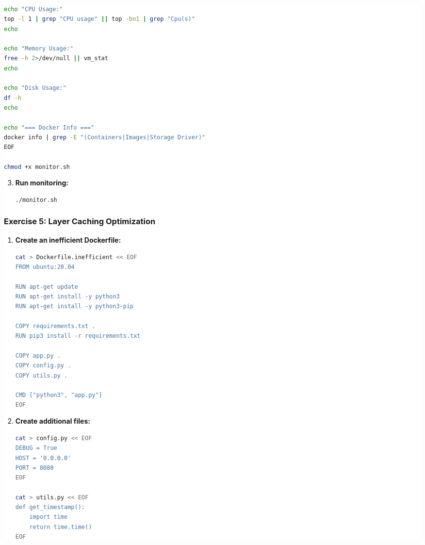    ```bash
   echo "CPU Usage:"
   top -l 1 | grep "CPU usage" || top -bn1 | grep "Cpu(s)"
   echo
   
   echo "Memory Usage:"
   free -h 2>/dev/null || vm_stat
   echo
   
   echo "Disk Usage:"
   df -h
   echo
   
   echo "=== Docker Info ==="
   docker info | grep -E "(Containers|Images|Storage Driver)"
   EOF
   
   chmod +x monitor.sh
   ```

3. **Run monitoring:**
   ```bash
   ./monitor.sh
   ```

### Exercise 5: Layer Caching Optimization

1. **Create an inefficient Dockerfile:**
   ```bash
   cat > Dockerfile.inefficient << EOF
   FROM ubuntu:20.04
   
   RUN apt-get update
   RUN apt-get install -y python3
   RUN apt-get install -y python3-pip
   
   COPY requirements.txt .
   RUN pip3 install -r requirements.txt
   
   COPY app.py .
   COPY config.py .
   COPY utils.py .
   
   CMD ["python3", "app.py"]
   EOF
   ```

2. **Create additional files:**
   ```bash
   cat > config.py << EOF
   DEBUG = True
   HOST = '0.0.0.0'
   PORT = 8080
   EOF
   
   cat > utils.py << EOF
   def get_timestamp():
       import time
       return time.time()
   EOF
   ```
